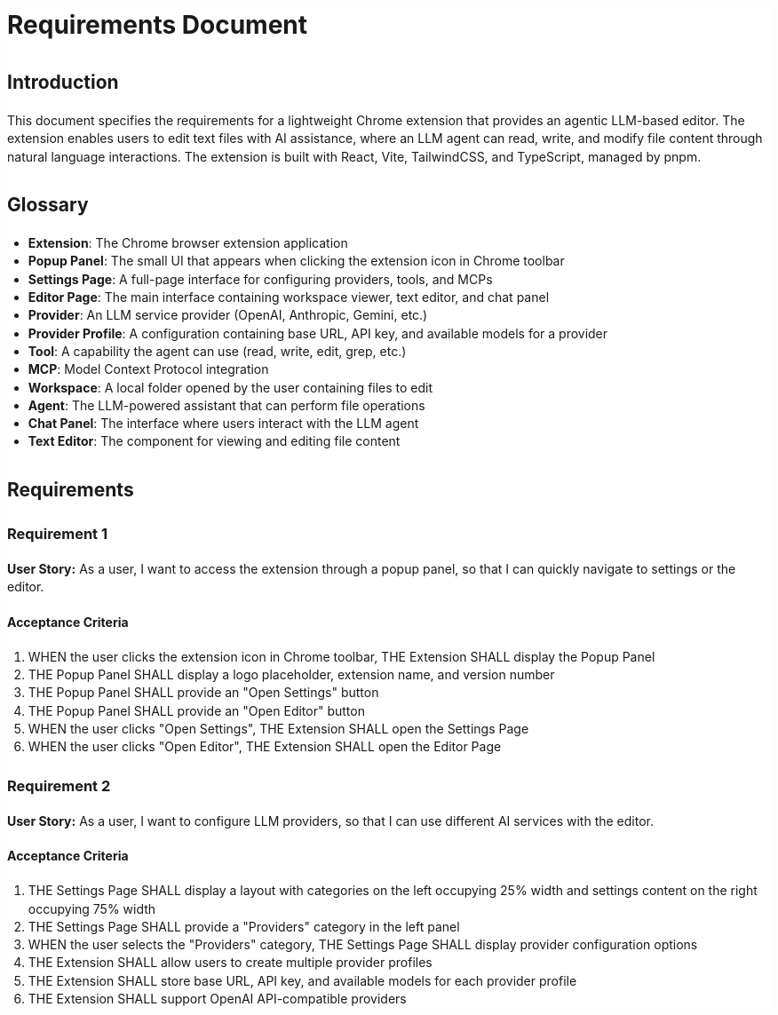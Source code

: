# Requirements Document

## Introduction

This document specifies the requirements for a lightweight Chrome extension that provides an agentic LLM-based editor. The extension enables users to edit text files with AI assistance, where an LLM agent can read, write, and modify file content through natural language interactions. The extension is built with React, Vite, TailwindCSS, and TypeScript, managed by pnpm.

## Glossary

- **Extension**: The Chrome browser extension application
- **Popup Panel**: The small UI that appears when clicking the extension icon in Chrome toolbar
- **Settings Page**: A full-page interface for configuring providers, tools, and MCPs
- **Editor Page**: The main interface containing workspace viewer, text editor, and chat panel
- **Provider**: An LLM service provider (OpenAI, Anthropic, Gemini, etc.)
- **Provider Profile**: A configuration containing base URL, API key, and available models for a provider
- **Tool**: A capability the agent can use (read, write, edit, grep, etc.)
- **MCP**: Model Context Protocol integration
- **Workspace**: A local folder opened by the user containing files to edit
- **Agent**: The LLM-powered assistant that can perform file operations
- **Chat Panel**: The interface where users interact with the LLM agent
- **Text Editor**: The component for viewing and editing file content

## Requirements

### Requirement 1

**User Story:** As a user, I want to access the extension through a popup panel, so that I can quickly navigate to settings or the editor.

#### Acceptance Criteria

1. WHEN the user clicks the extension icon in Chrome toolbar, THE Extension SHALL display the Popup Panel
2. THE Popup Panel SHALL display a logo placeholder, extension name, and version number
3. THE Popup Panel SHALL provide an "Open Settings" button
4. THE Popup Panel SHALL provide an "Open Editor" button
5. WHEN the user clicks "Open Settings", THE Extension SHALL open the Settings Page
6. WHEN the user clicks "Open Editor", THE Extension SHALL open the Editor Page

### Requirement 2

**User Story:** As a user, I want to configure LLM providers, so that I can use different AI services with the editor.

#### Acceptance Criteria

1. THE Settings Page SHALL display a layout with categories on the left occupying 25% width and settings content on the right occupying 75% width
2. THE Settings Page SHALL provide a "Providers" category in the left panel
3. WHEN the user selects the "Providers" category, THE Settings Page SHALL display provider configuration options
4. THE Extension SHALL allow users to create multiple provider profiles
5. THE Extension SHALL store base URL, API key, and available models for each provider profile
6. THE Extension SHALL support OpenAI API-compatible providers
